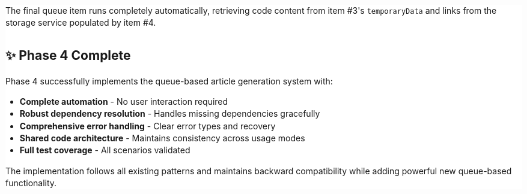 The final queue item runs completely automatically, retrieving code content from item #3's `temporaryData` and links from the storage service populated by item #4.

## ✨ Phase 4 Complete

Phase 4 successfully implements the queue-based article generation system with:
- **Complete automation** - No user interaction required
- **Robust dependency resolution** - Handles missing dependencies gracefully
- **Comprehensive error handling** - Clear error types and recovery
- **Shared code architecture** - Maintains consistency across usage modes
- **Full test coverage** - All scenarios validated

The implementation follows all existing patterns and maintains backward compatibility while adding powerful new queue-based functionality.